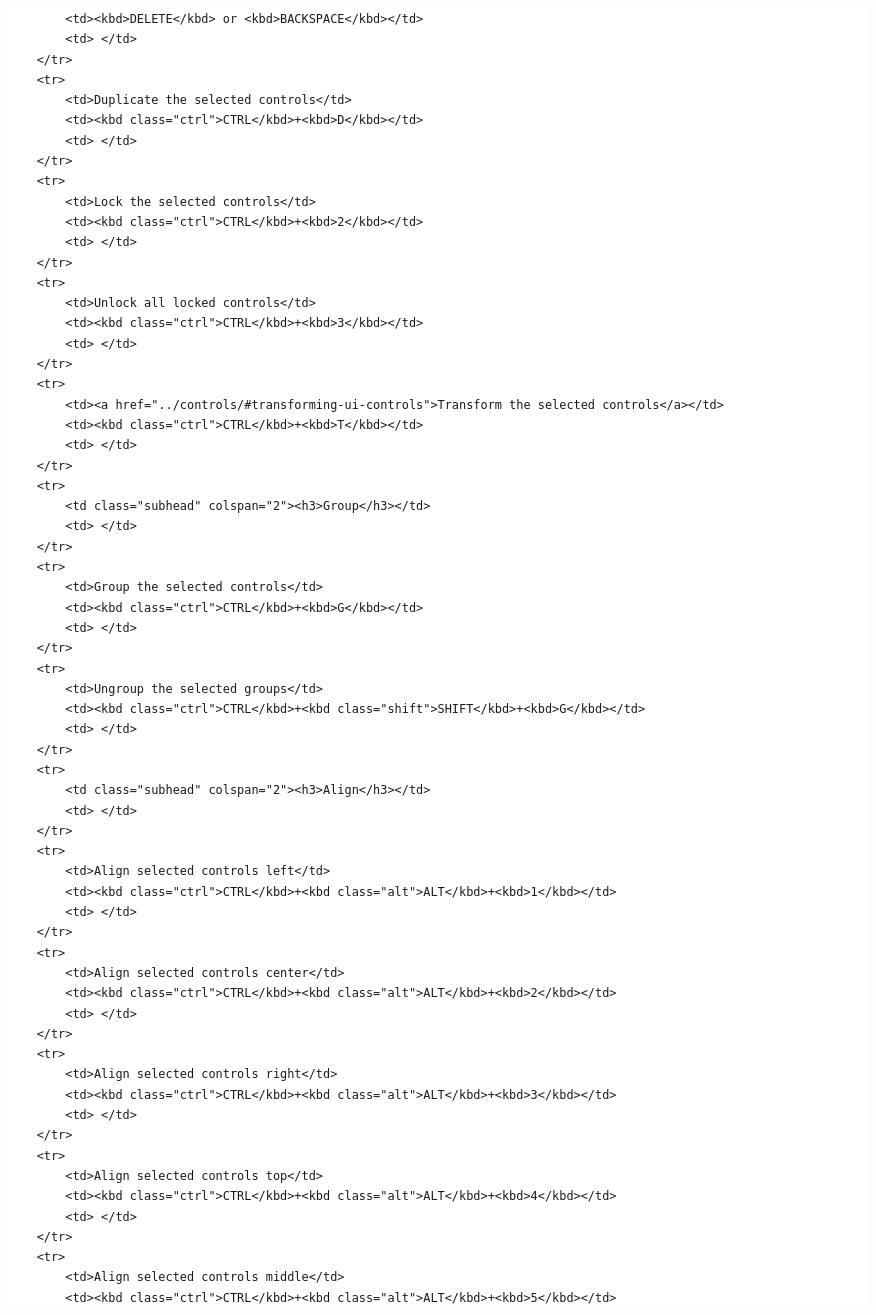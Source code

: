 			<td><kbd>DELETE</kbd> or <kbd>BACKSPACE</kbd></td>
			<td> </td>
		</tr>
		<tr>
			<td>Duplicate the selected controls</td>
			<td><kbd class="ctrl">CTRL</kbd>+<kbd>D</kbd></td>
			<td> </td>
		</tr>
		<tr>
			<td>Lock the selected controls</td>
			<td><kbd class="ctrl">CTRL</kbd>+<kbd>2</kbd></td>
			<td> </td>
		</tr>
		<tr>
			<td>Unlock all locked controls</td>
			<td><kbd class="ctrl">CTRL</kbd>+<kbd>3</kbd></td>
			<td> </td>
		</tr>
		<tr>
			<td><a href="../controls/#transforming-ui-controls">Transform the selected controls</a></td>
			<td><kbd class="ctrl">CTRL</kbd>+<kbd>T</kbd></td>
			<td> </td>
		</tr>
		<tr>
			<td class="subhead" colspan="2"><h3>Group</h3></td>
			<td> </td>
		</tr>
		<tr>
			<td>Group the selected controls</td>
			<td><kbd class="ctrl">CTRL</kbd>+<kbd>G</kbd></td>
			<td> </td>
		</tr>
		<tr>
			<td>Ungroup the selected groups</td>
			<td><kbd class="ctrl">CTRL</kbd>+<kbd class="shift">SHIFT</kbd>+<kbd>G</kbd></td>
			<td> </td>
		</tr>
		<tr>
			<td class="subhead" colspan="2"><h3>Align</h3></td>
			<td> </td>
		</tr>
		<tr>
			<td>Align selected controls left</td>
			<td><kbd class="ctrl">CTRL</kbd>+<kbd class="alt">ALT</kbd>+<kbd>1</kbd></td>
			<td> </td>
		</tr>
		<tr>
			<td>Align selected controls center</td>
			<td><kbd class="ctrl">CTRL</kbd>+<kbd class="alt">ALT</kbd>+<kbd>2</kbd></td>
			<td> </td>
		</tr>
		<tr>
			<td>Align selected controls right</td>
			<td><kbd class="ctrl">CTRL</kbd>+<kbd class="alt">ALT</kbd>+<kbd>3</kbd></td>
			<td> </td>
		</tr>
		<tr>
			<td>Align selected controls top</td>
			<td><kbd class="ctrl">CTRL</kbd>+<kbd class="alt">ALT</kbd>+<kbd>4</kbd></td>
			<td> </td>
		</tr>
		<tr>
			<td>Align selected controls middle</td>
			<td><kbd class="ctrl">CTRL</kbd>+<kbd class="alt">ALT</kbd>+<kbd>5</kbd></td>